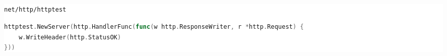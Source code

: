 `net/http/httptest`

```go
httptest.NewServer(http.HandlerFunc(func(w http.ResponseWriter, r *http.Request) {
	w.WriteHeader(http.StatusOK)
}))
```


